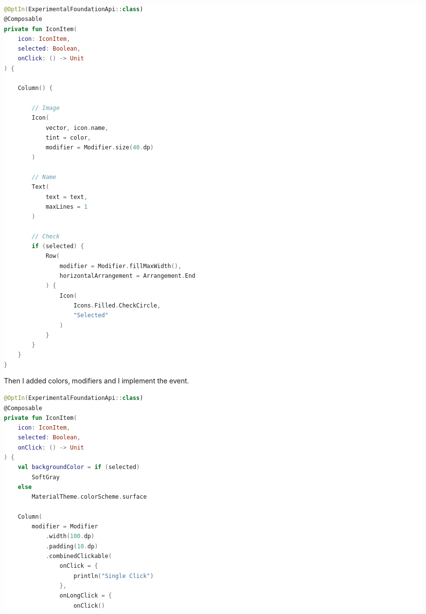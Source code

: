 ```kotlin
@OptIn(ExperimentalFoundationApi::class)
@Composable
private fun IconItem(
    icon: IconItem,
    selected: Boolean,
    onClick: () -> Unit
) {

    Column() {

        // Image
        Icon(
            vector, icon.name,
            tint = color,
            modifier = Modifier.size(40.dp)
        )
        
        // Name
        Text(
            text = text,
            maxLines = 1
        )

        // Check
        if (selected) {
            Row(
                modifier = Modifier.fillMaxWidth(),
                horizontalArrangement = Arrangement.End
            ) {
                Icon(
                    Icons.Filled.CheckCircle,
                    "Selected"
                )
            }
        }
    }
}
```

Then I added colors, modifiers and I implement the event.

```kotlin
@OptIn(ExperimentalFoundationApi::class)
@Composable
private fun IconItem(
    icon: IconItem,
    selected: Boolean,
    onClick: () -> Unit
) {
    val backgroundColor = if (selected)
        SoftGray
    else
        MaterialTheme.colorScheme.surface

    Column(
        modifier = Modifier
            .width(100.dp)
            .padding(10.dp)
            .combinedClickable(
                onClick = {
                    println("Single Click")
                },
                onLongClick = {
                    onClick()
```